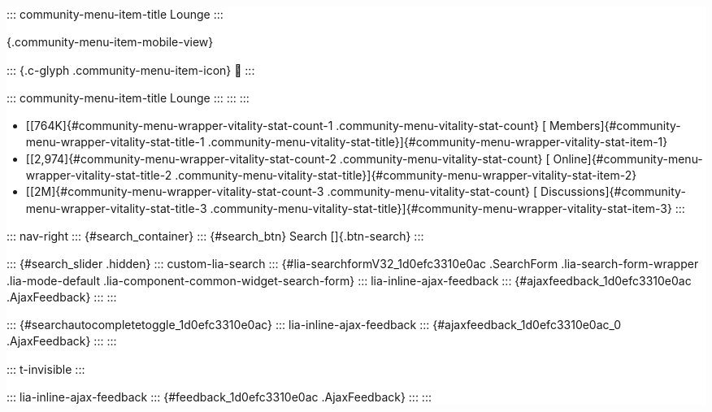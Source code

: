 ::: community-menu-item-title
Lounge
:::

[](/t5/Community-Info-Center/ct-p/Community-Info-Center){.community-menu-item-mobile-view}

::: {.c-glyph .community-menu-item-icon}

:::

::: community-menu-item-title
Lounge
:::
:::
:::

-   [[764K]{#community-menu-wrapper-vitality-stat-count-1
    .community-menu-vitality-stat-count} [
    Members]{#community-menu-wrapper-vitality-stat-title-1
    .community-menu-vitality-stat-title}]{#community-menu-wrapper-vitality-stat-item-1}
-   [[2,974]{#community-menu-wrapper-vitality-stat-count-2
    .community-menu-vitality-stat-count} [
    Online]{#community-menu-wrapper-vitality-stat-title-2
    .community-menu-vitality-stat-title}]{#community-menu-wrapper-vitality-stat-item-2}
-   [[2M]{#community-menu-wrapper-vitality-stat-count-3
    .community-menu-vitality-stat-count} [
    Discussions]{#community-menu-wrapper-vitality-stat-title-3
    .community-menu-vitality-stat-title}]{#community-menu-wrapper-vitality-stat-item-3}
:::

::: nav-right
::: {#search_container}
::: {#search_btn}
Search []{.btn-search}
:::

::: {#search_slider .hidden}
::: custom-lia-search
::: {#lia-searchformV32_1d0efc3310e0ac .SearchForm .lia-search-form-wrapper .lia-mode-default .lia-component-common-widget-search-form}
::: lia-inline-ajax-feedback
::: {#ajaxfeedback_1d0efc3310e0ac .AjaxFeedback}
:::
:::

::: {#searchautocompletetoggle_1d0efc3310e0ac}
::: lia-inline-ajax-feedback
::: {#ajaxfeedback_1d0efc3310e0ac_0 .AjaxFeedback}
:::
:::

::: t-invisible
:::

::: lia-inline-ajax-feedback
::: {#feedback_1d0efc3310e0ac .AjaxFeedback}
:::
:::
